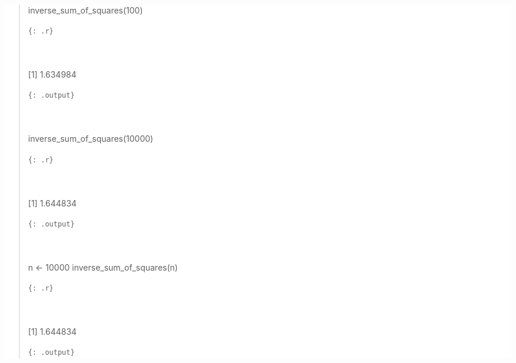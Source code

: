 > inverse_sum_of_squares(100)
> ~~~
> {: .r}
> 
> 
> 
> ~~~
> [1] 1.634984
> ~~~
> {: .output}
> 
> 
> 
> ~~~
> inverse_sum_of_squares(10000)
> ~~~
> {: .r}
> 
> 
> 
> ~~~
> [1] 1.644834
> ~~~
> {: .output}
> 
> 
> 
> ~~~
> n <- 10000
> inverse_sum_of_squares(n)
> ~~~
> {: .r}
> 
> 
> 
> ~~~
> [1] 1.644834
> ~~~
> {: .output}
>
